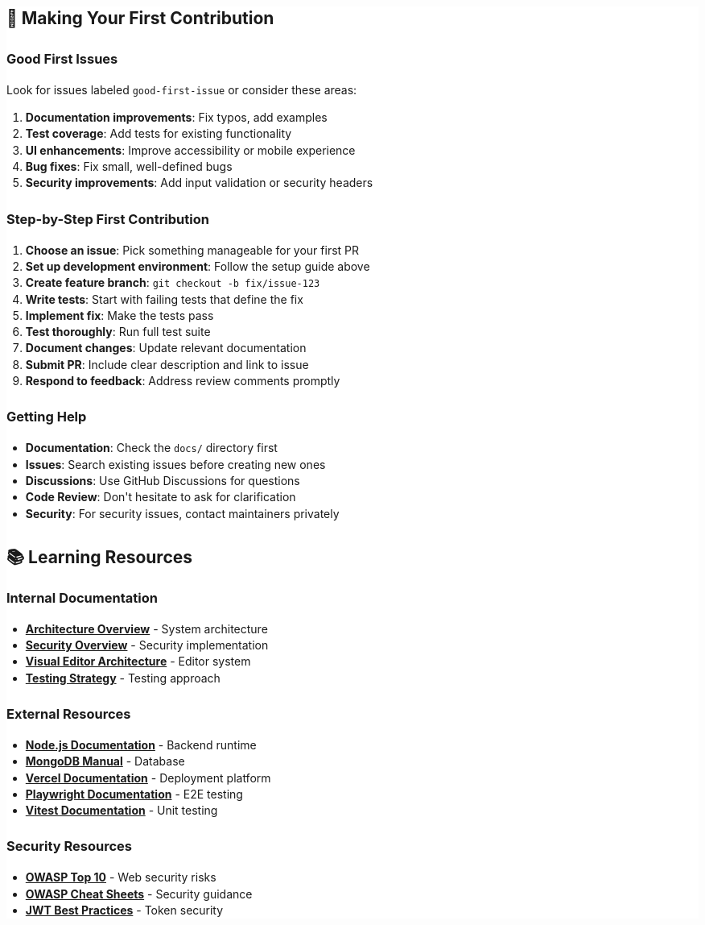 ## 🎯 Making Your First Contribution

### Good First Issues
Look for issues labeled `good-first-issue` or consider these areas:
1. **Documentation improvements**: Fix typos, add examples
2. **Test coverage**: Add tests for existing functionality
3. **UI enhancements**: Improve accessibility or mobile experience
4. **Bug fixes**: Fix small, well-defined bugs
5. **Security improvements**: Add input validation or security headers

### Step-by-Step First Contribution
1. **Choose an issue**: Pick something manageable for your first PR
2. **Set up development environment**: Follow the setup guide above
3. **Create feature branch**: `git checkout -b fix/issue-123`
4. **Write tests**: Start with failing tests that define the fix
5. **Implement fix**: Make the tests pass
6. **Test thoroughly**: Run full test suite
7. **Document changes**: Update relevant documentation
8. **Submit PR**: Include clear description and link to issue
9. **Respond to feedback**: Address review comments promptly

### Getting Help
- **Documentation**: Check the `docs/` directory first
- **Issues**: Search existing issues before creating new ones
- **Discussions**: Use GitHub Discussions for questions
- **Code Review**: Don't hesitate to ask for clarification
- **Security**: For security issues, contact maintainers privately

## 📚 Learning Resources

### Internal Documentation
- **[Architecture Overview](architecture-overview.md)** - System architecture
- **[Security Overview](security-overview.md)** - Security implementation
- **[Visual Editor Architecture](visual-editor-architecture.md)** - Editor system
- **[Testing Strategy](../tests/TESTING_STRATEGY.md)** - Testing approach

### External Resources
- **[Node.js Documentation](https://nodejs.org/docs/)** - Backend runtime
- **[MongoDB Manual](https://docs.mongodb.com/)** - Database
- **[Vercel Documentation](https://vercel.com/docs)** - Deployment platform
- **[Playwright Documentation](https://playwright.dev/)** - E2E testing
- **[Vitest Documentation](https://vitest.dev/)** - Unit testing

### Security Resources
- **[OWASP Top 10](https://owasp.org/www-project-top-ten/)** - Web security risks
- **[OWASP Cheat Sheets](https://cheatsheetseries.owasp.org/)** - Security guidance
- **[JWT Best Practices](https://auth0.com/blog/a-look-at-the-latest-draft-for-jwt-bcp/)** - Token security
